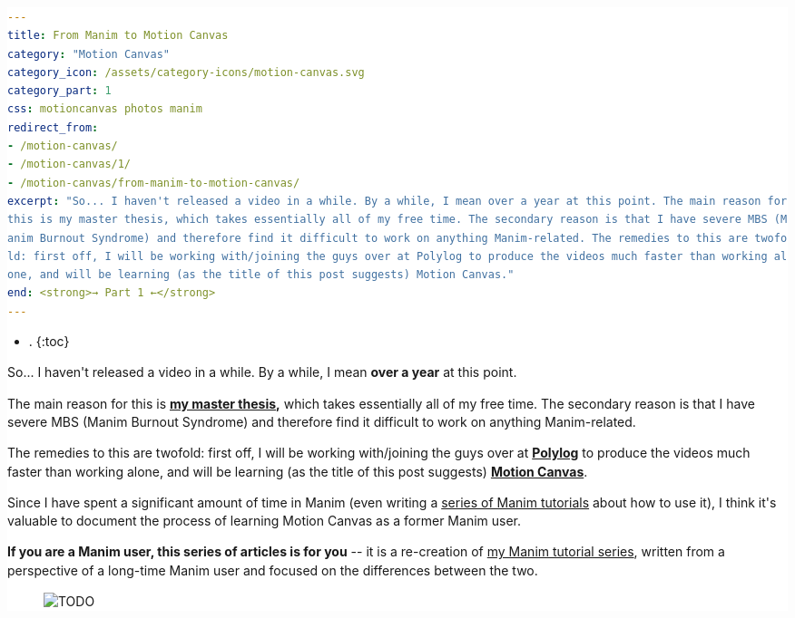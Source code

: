 ```yaml
---
title: From Manim to Motion Canvas
category: "Motion Canvas"
category_icon: /assets/category-icons/motion-canvas.svg
category_part: 1
css: motioncanvas photos manim
redirect_from:
- /motion-canvas/
- /motion-canvas/1/
- /motion-canvas/from-manim-to-motion-canvas/
excerpt: "So... I haven't released a video in a while. By a while, I mean over a year at this point. The main reason for this is my master thesis, which takes essentially all of my free time. The secondary reason is that I have severe MBS (Manim Burnout Syndrome) and therefore find it difficult to work on anything Manim-related. The remedies to this are twofold: first off, I will be working with/joining the guys over at Polylog to produce the videos much faster than working alone, and will be learning (as the title of this post suggests) Motion Canvas."
end: <strong>→ Part 1 ←</strong>
---
```


- .
{:toc}

So... I haven't released a video in a while.
By a while, I mean **over a year** at this point.

The main reason for this is **[my master thesis](https://blog.climbuddy.com/),** which takes essentially all of my free time.
The secondary reason is that I have severe MBS (Manim Burnout Syndrome) and therefore find it difficult to work on anything Manim-related.

The remedies to this are twofold: first off, I will be working with/joining the guys over at [**Polylog**](https://www.youtube.com/@PolylogCS) to produce the videos much faster than working alone, and will be learning (as the title of this post suggests) [**Motion Canvas**](https://motioncanvas.io/).

Since I have spent a significant amount of time in Manim (even writing a [series of Manim tutorials](/manim/introduction/) about how to use it), I think it's valuable to document the process of learning Motion Canvas as a former Manim user.

**If you are a Manim user, this series of articles is for you** -- it is a re-creation of [my Manim tutorial series](/manim/introduction/), written from a perspective of a long-time Manim user and focused on the differences between the two.

<div class='photo-section'>
<figure>
    <div class="row">
        <div class="photos1-0">
            <img src="/assets/motion-canvas/friendship-ended.webp" alt="TODO">
        </div>
    </div>
</figure>
</div>
